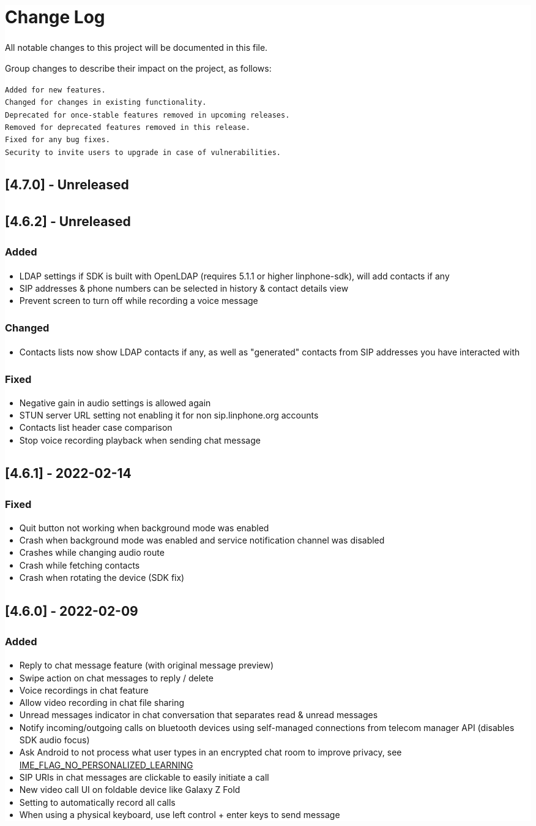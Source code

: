 # Change Log
All notable changes to this project will be documented in this file.

Group changes to describe their impact on the project, as follows:

    Added for new features.
    Changed for changes in existing functionality.
    Deprecated for once-stable features removed in upcoming releases.
    Removed for deprecated features removed in this release.
    Fixed for any bug fixes.
    Security to invite users to upgrade in case of vulnerabilities.


## [4.7.0] - Unreleased

## [4.6.2] - Unreleased

### Added
- LDAP settings if SDK is built with OpenLDAP (requires 5.1.1 or higher linphone-sdk), will add contacts if any
- SIP addresses & phone numbers can be selected in history & contact details view
- Prevent screen to turn off while recording a voice message

### Changed
- Contacts lists now show LDAP contacts if any, as well as "generated" contacts from SIP addresses you have interacted with

### Fixed
- Negative gain in audio settings is allowed again
- STUN server URL setting not enabling it for non sip.linphone.org accounts
- Contacts list header case comparison
- Stop voice recording playback when sending chat message

## [4.6.1] - 2022-02-14

### Fixed
- Quit button not working when background mode was enabled
- Crash when background mode was enabled and service notification channel was disabled
- Crashes while changing audio route
- Crash while fetching contacts
- Crash when rotating the device (SDK fix)

## [4.6.0] - 2022-02-09

### Added
- Reply to chat message feature (with original message preview)
- Swipe action on chat messages to reply / delete
- Voice recordings in chat feature
- Allow video recording in chat file sharing
- Unread messages indicator in chat conversation that separates read & unread messages
- Notify incoming/outgoing calls on bluetooth devices using self-managed connections from telecom manager API (disables SDK audio focus)
- Ask Android to not process what user types in an encrypted chat room to improve privacy, see [IME_FLAG_NO_PERSONALIZED_LEARNING](https://developer.android.com/reference/android/view/inputmethod/EditorInfo#IME_FLAG_NO_PERSONALIZED_LEARNING)
- SIP URIs in chat messages are clickable to easily initiate a call
- New video call UI on foldable device like Galaxy Z Fold
- Setting to automatically record all calls
- When using a physical keyboard, use left control + enter keys to send message